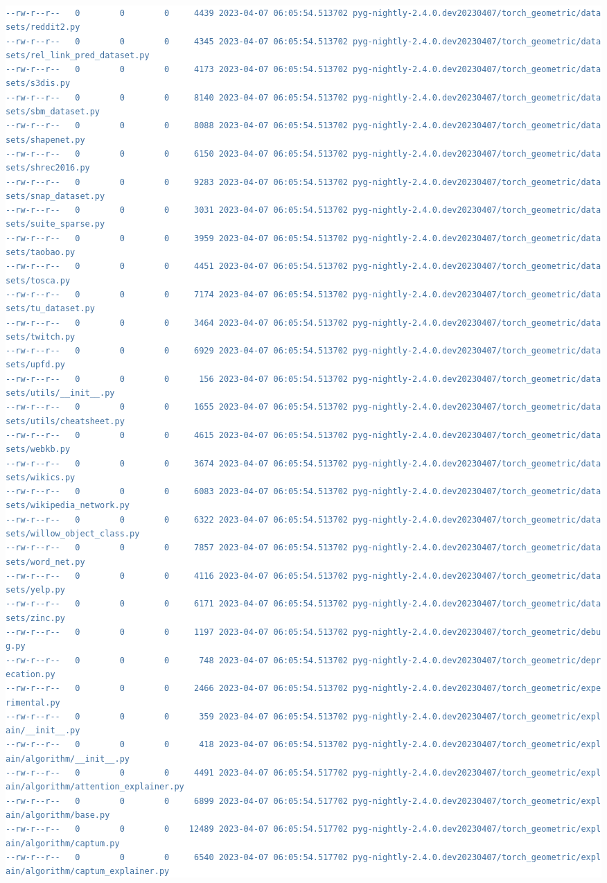 ```diff
--rw-r--r--   0        0        0     4439 2023-04-07 06:05:54.513702 pyg-nightly-2.4.0.dev20230407/torch_geometric/datasets/reddit2.py
--rw-r--r--   0        0        0     4345 2023-04-07 06:05:54.513702 pyg-nightly-2.4.0.dev20230407/torch_geometric/datasets/rel_link_pred_dataset.py
--rw-r--r--   0        0        0     4173 2023-04-07 06:05:54.513702 pyg-nightly-2.4.0.dev20230407/torch_geometric/datasets/s3dis.py
--rw-r--r--   0        0        0     8140 2023-04-07 06:05:54.513702 pyg-nightly-2.4.0.dev20230407/torch_geometric/datasets/sbm_dataset.py
--rw-r--r--   0        0        0     8088 2023-04-07 06:05:54.513702 pyg-nightly-2.4.0.dev20230407/torch_geometric/datasets/shapenet.py
--rw-r--r--   0        0        0     6150 2023-04-07 06:05:54.513702 pyg-nightly-2.4.0.dev20230407/torch_geometric/datasets/shrec2016.py
--rw-r--r--   0        0        0     9283 2023-04-07 06:05:54.513702 pyg-nightly-2.4.0.dev20230407/torch_geometric/datasets/snap_dataset.py
--rw-r--r--   0        0        0     3031 2023-04-07 06:05:54.513702 pyg-nightly-2.4.0.dev20230407/torch_geometric/datasets/suite_sparse.py
--rw-r--r--   0        0        0     3959 2023-04-07 06:05:54.513702 pyg-nightly-2.4.0.dev20230407/torch_geometric/datasets/taobao.py
--rw-r--r--   0        0        0     4451 2023-04-07 06:05:54.513702 pyg-nightly-2.4.0.dev20230407/torch_geometric/datasets/tosca.py
--rw-r--r--   0        0        0     7174 2023-04-07 06:05:54.513702 pyg-nightly-2.4.0.dev20230407/torch_geometric/datasets/tu_dataset.py
--rw-r--r--   0        0        0     3464 2023-04-07 06:05:54.513702 pyg-nightly-2.4.0.dev20230407/torch_geometric/datasets/twitch.py
--rw-r--r--   0        0        0     6929 2023-04-07 06:05:54.513702 pyg-nightly-2.4.0.dev20230407/torch_geometric/datasets/upfd.py
--rw-r--r--   0        0        0      156 2023-04-07 06:05:54.513702 pyg-nightly-2.4.0.dev20230407/torch_geometric/datasets/utils/__init__.py
--rw-r--r--   0        0        0     1655 2023-04-07 06:05:54.513702 pyg-nightly-2.4.0.dev20230407/torch_geometric/datasets/utils/cheatsheet.py
--rw-r--r--   0        0        0     4615 2023-04-07 06:05:54.513702 pyg-nightly-2.4.0.dev20230407/torch_geometric/datasets/webkb.py
--rw-r--r--   0        0        0     3674 2023-04-07 06:05:54.513702 pyg-nightly-2.4.0.dev20230407/torch_geometric/datasets/wikics.py
--rw-r--r--   0        0        0     6083 2023-04-07 06:05:54.513702 pyg-nightly-2.4.0.dev20230407/torch_geometric/datasets/wikipedia_network.py
--rw-r--r--   0        0        0     6322 2023-04-07 06:05:54.513702 pyg-nightly-2.4.0.dev20230407/torch_geometric/datasets/willow_object_class.py
--rw-r--r--   0        0        0     7857 2023-04-07 06:05:54.513702 pyg-nightly-2.4.0.dev20230407/torch_geometric/datasets/word_net.py
--rw-r--r--   0        0        0     4116 2023-04-07 06:05:54.513702 pyg-nightly-2.4.0.dev20230407/torch_geometric/datasets/yelp.py
--rw-r--r--   0        0        0     6171 2023-04-07 06:05:54.513702 pyg-nightly-2.4.0.dev20230407/torch_geometric/datasets/zinc.py
--rw-r--r--   0        0        0     1197 2023-04-07 06:05:54.513702 pyg-nightly-2.4.0.dev20230407/torch_geometric/debug.py
--rw-r--r--   0        0        0      748 2023-04-07 06:05:54.513702 pyg-nightly-2.4.0.dev20230407/torch_geometric/deprecation.py
--rw-r--r--   0        0        0     2466 2023-04-07 06:05:54.513702 pyg-nightly-2.4.0.dev20230407/torch_geometric/experimental.py
--rw-r--r--   0        0        0      359 2023-04-07 06:05:54.513702 pyg-nightly-2.4.0.dev20230407/torch_geometric/explain/__init__.py
--rw-r--r--   0        0        0      418 2023-04-07 06:05:54.513702 pyg-nightly-2.4.0.dev20230407/torch_geometric/explain/algorithm/__init__.py
--rw-r--r--   0        0        0     4491 2023-04-07 06:05:54.517702 pyg-nightly-2.4.0.dev20230407/torch_geometric/explain/algorithm/attention_explainer.py
--rw-r--r--   0        0        0     6899 2023-04-07 06:05:54.517702 pyg-nightly-2.4.0.dev20230407/torch_geometric/explain/algorithm/base.py
--rw-r--r--   0        0        0    12489 2023-04-07 06:05:54.517702 pyg-nightly-2.4.0.dev20230407/torch_geometric/explain/algorithm/captum.py
--rw-r--r--   0        0        0     6540 2023-04-07 06:05:54.517702 pyg-nightly-2.4.0.dev20230407/torch_geometric/explain/algorithm/captum_explainer.py
```